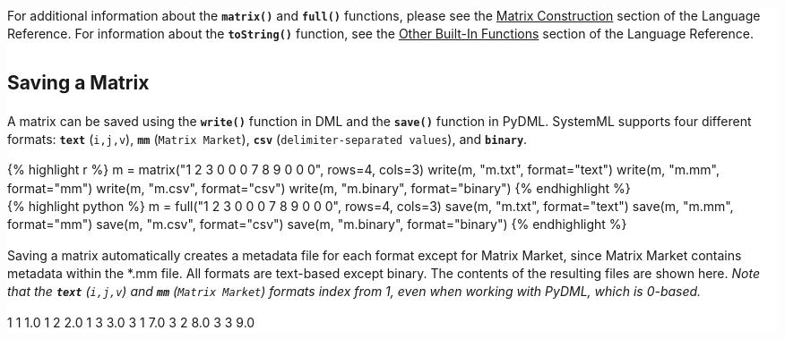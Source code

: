 </div>


For additional information about the **`matrix()`** and **`full()`** functions, please see the 
[Matrix Construction](dml-language-reference.html#matrix-construction-manipulation-and-aggregation-built-in-functions)
section of the Language Reference. For information about the **`toString()`** function, see
the [Other Built-In Functions](dml-language-reference.html#other-built-in-functions) section of the Language Reference.


## Saving a Matrix

A matrix can be saved using the **`write()`** function in DML and the **`save()`** function in PyDML. SystemML supports four
different formats: **`text`** (`i,j,v`), **`mm`** (`Matrix Market`), **`csv`** (`delimiter-separated values`), and **`binary`**.

<div class="codetabs2">

<div data-lang="DML" markdown="1">
{% highlight r %}
m = matrix("1 2 3 0 0 0 7 8 9 0 0 0", rows=4, cols=3)
write(m, "m.txt", format="text")
write(m, "m.mm", format="mm")
write(m, "m.csv", format="csv")
write(m, "m.binary", format="binary")
{% endhighlight %}
</div>

<div data-lang="PyDML" markdown="1">
{% highlight python %}
m = full("1 2 3 0 0 0 7 8 9 0 0 0", rows=4, cols=3)
save(m, "m.txt", format="text")
save(m, "m.mm", format="mm")
save(m, "m.csv", format="csv")
save(m, "m.binary", format="binary")
{% endhighlight %}
</div>

</div>

Saving a matrix automatically creates a metadata file for each format except for Matrix Market, since Matrix Market contains
metadata within the \*.mm file. All formats are text-based except binary. The contents of the resulting files are shown here.
*Note that the **`text`** (`i,j,v`) and **`mm`** (`Matrix Market`) formats index from 1, even when working with PyDML, which
is 0-based.*

<div class="codetabs2">

<div data-lang="m.txt" markdown="1">
	1 1 1.0
	1 2 2.0
	1 3 3.0
	3 1 7.0
	3 2 8.0
	3 3 9.0
</div>
